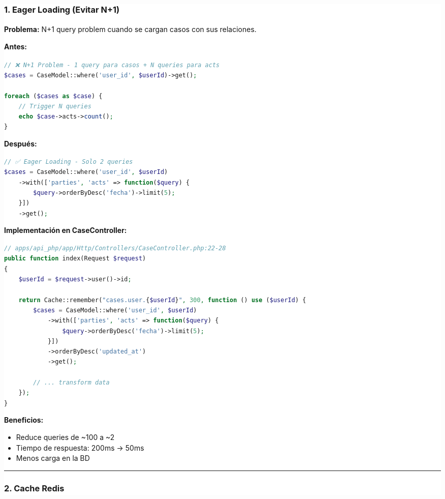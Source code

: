 ### 1. Eager Loading (Evitar N+1)

**Problema:** N+1 query problem cuando se cargan casos con sus relaciones.

**Antes:**

```php
// ❌ N+1 Problem - 1 query para casos + N queries para acts
$cases = CaseModel::where('user_id', $userId)->get();

foreach ($cases as $case) {
    // Trigger N queries
    echo $case->acts->count();
}
```

**Después:**

```php
// ✅ Eager Loading - Solo 2 queries
$cases = CaseModel::where('user_id', $userId)
    ->with(['parties', 'acts' => function($query) {
        $query->orderByDesc('fecha')->limit(5);
    }])
    ->get();
```

**Implementación en CaseController:**

```php
// apps/api_php/app/Http/Controllers/CaseController.php:22-28
public function index(Request $request)
{
    $userId = $request->user()->id;

    return Cache::remember("cases.user.{$userId}", 300, function () use ($userId) {
        $cases = CaseModel::where('user_id', $userId)
            ->with(['parties', 'acts' => function($query) {
                $query->orderByDesc('fecha')->limit(5);
            }])
            ->orderByDesc('updated_at')
            ->get();

        // ... transform data
    });
}
```

**Beneficios:**
- Reduce queries de ~100 a ~2
- Tiempo de respuesta: 200ms → 50ms
- Menos carga en la BD

---

### 2. Cache Redis
